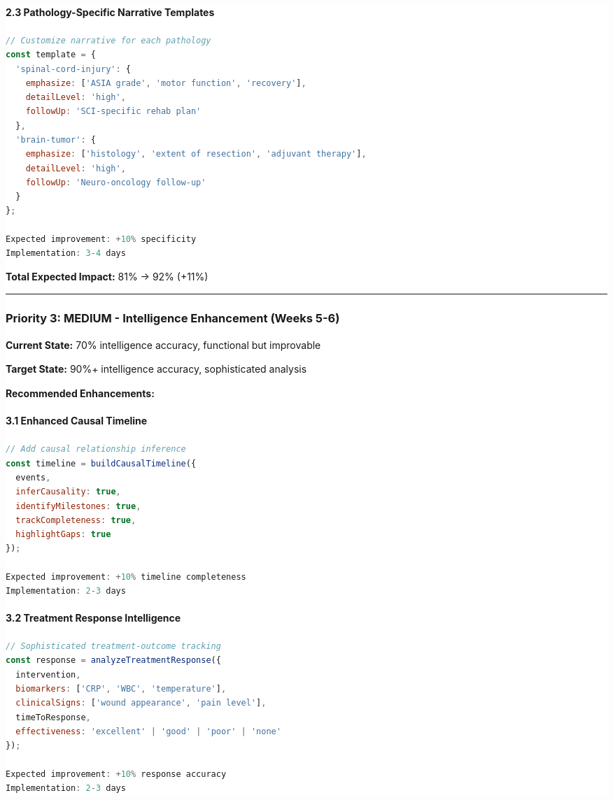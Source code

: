 #### 2.3 Pathology-Specific Narrative Templates
```javascript
// Customize narrative for each pathology
const template = {
  'spinal-cord-injury': {
    emphasize: ['ASIA grade', 'motor function', 'recovery'],
    detailLevel: 'high',
    followUp: 'SCI-specific rehab plan'
  },
  'brain-tumor': {
    emphasize: ['histology', 'extent of resection', 'adjuvant therapy'],
    detailLevel: 'high',
    followUp: 'Neuro-oncology follow-up'
  }
};

Expected improvement: +10% specificity
Implementation: 3-4 days
```

**Total Expected Impact:** 81% → 92% (+11%)

---

### Priority 3: MEDIUM - Intelligence Enhancement (Weeks 5-6)

**Current State:** 70% intelligence accuracy, functional but improvable

**Target State:** 90%+ intelligence accuracy, sophisticated analysis

**Recommended Enhancements:**

#### 3.1 Enhanced Causal Timeline
```javascript
// Add causal relationship inference
const timeline = buildCausalTimeline({
  events,
  inferCausality: true,
  identifyMilestones: true,
  trackCompleteness: true,
  highlightGaps: true
});

Expected improvement: +10% timeline completeness
Implementation: 2-3 days
```

#### 3.2 Treatment Response Intelligence
```javascript
// Sophisticated treatment-outcome tracking
const response = analyzeTreatmentResponse({
  intervention,
  biomarkers: ['CRP', 'WBC', 'temperature'],
  clinicalSigns: ['wound appearance', 'pain level'],
  timeToResponse,
  effectiveness: 'excellent' | 'good' | 'poor' | 'none'
});

Expected improvement: +10% response accuracy
Implementation: 2-3 days
```
